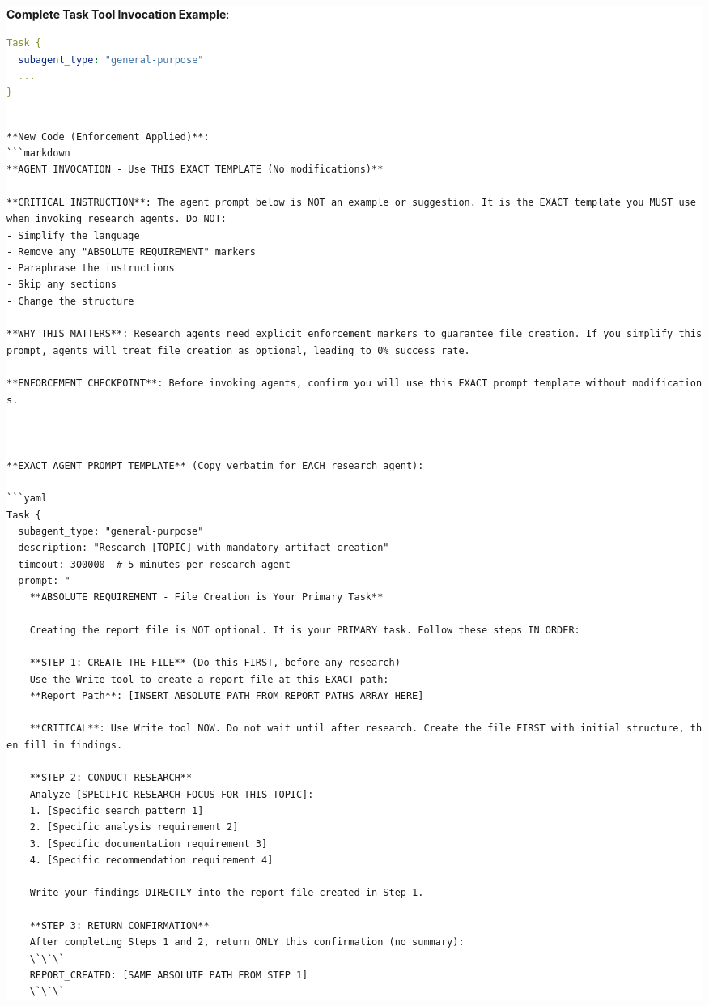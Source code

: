 **Complete Task Tool Invocation Example**:

```yaml
Task {
  subagent_type: "general-purpose"
  ...
}
```
```

**New Code (Enforcement Applied)**:
```markdown
**AGENT INVOCATION - Use THIS EXACT TEMPLATE (No modifications)**

**CRITICAL INSTRUCTION**: The agent prompt below is NOT an example or suggestion. It is the EXACT template you MUST use when invoking research agents. Do NOT:
- Simplify the language
- Remove any "ABSOLUTE REQUIREMENT" markers
- Paraphrase the instructions
- Skip any sections
- Change the structure

**WHY THIS MATTERS**: Research agents need explicit enforcement markers to guarantee file creation. If you simplify this prompt, agents will treat file creation as optional, leading to 0% success rate.

**ENFORCEMENT CHECKPOINT**: Before invoking agents, confirm you will use this EXACT prompt template without modifications.

---

**EXACT AGENT PROMPT TEMPLATE** (Copy verbatim for EACH research agent):

```yaml
Task {
  subagent_type: "general-purpose"
  description: "Research [TOPIC] with mandatory artifact creation"
  timeout: 300000  # 5 minutes per research agent
  prompt: "
    **ABSOLUTE REQUIREMENT - File Creation is Your Primary Task**

    Creating the report file is NOT optional. It is your PRIMARY task. Follow these steps IN ORDER:

    **STEP 1: CREATE THE FILE** (Do this FIRST, before any research)
    Use the Write tool to create a report file at this EXACT path:
    **Report Path**: [INSERT ABSOLUTE PATH FROM REPORT_PATHS ARRAY HERE]

    **CRITICAL**: Use Write tool NOW. Do not wait until after research. Create the file FIRST with initial structure, then fill in findings.

    **STEP 2: CONDUCT RESEARCH**
    Analyze [SPECIFIC RESEARCH FOCUS FOR THIS TOPIC]:
    1. [Specific search pattern 1]
    2. [Specific analysis requirement 2]
    3. [Specific documentation requirement 3]
    4. [Specific recommendation requirement 4]

    Write your findings DIRECTLY into the report file created in Step 1.

    **STEP 3: RETURN CONFIRMATION**
    After completing Steps 1 and 2, return ONLY this confirmation (no summary):
    \`\`\`
    REPORT_CREATED: [SAME ABSOLUTE PATH FROM STEP 1]
    \`\`\`

```